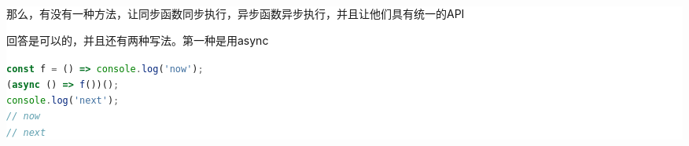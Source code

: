 那么，有没有一种方法，让同步函数同步执行，异步函数异步执行，并且让他们具有统一的API

回答是可以的，并且还有两种写法。第一种是用async

```javascript
const f = () => console.log('now');
(async () => f())();
console.log('next');
// now
// next
```







































 

